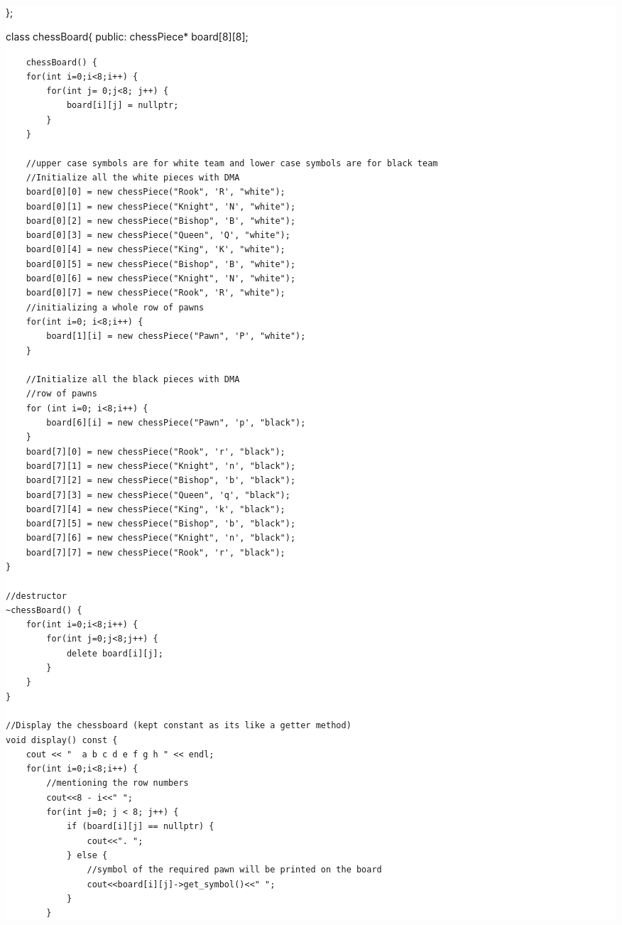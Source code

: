 };

class chessBoard{
	public:
		chessPiece* board[8][8];
		
	    chessBoard() {
        for(int i=0;i<8;i++) {
            for(int j= 0;j<8; j++) {
                board[i][j] = nullptr;
            }
        }
        
        //upper case symbols are for white team and lower case symbols are for black team
        //Initialize all the white pieces with DMA
        board[0][0] = new chessPiece("Rook", 'R', "white");
        board[0][1] = new chessPiece("Knight", 'N', "white");
        board[0][2] = new chessPiece("Bishop", 'B', "white");
        board[0][3] = new chessPiece("Queen", 'Q', "white");
        board[0][4] = new chessPiece("King", 'K', "white");
        board[0][5] = new chessPiece("Bishop", 'B', "white");
        board[0][6] = new chessPiece("Knight", 'N', "white");
        board[0][7] = new chessPiece("Rook", 'R', "white");
        //initializing a whole row of pawns
		for(int i=0; i<8;i++) {
            board[1][i] = new chessPiece("Pawn", 'P', "white");
        }

        //Initialize all the black pieces with DMA
        //row of pawns
		for (int i=0; i<8;i++) {
            board[6][i] = new chessPiece("Pawn", 'p', "black");
        }
        board[7][0] = new chessPiece("Rook", 'r', "black");
        board[7][1] = new chessPiece("Knight", 'n', "black");
        board[7][2] = new chessPiece("Bishop", 'b', "black");
        board[7][3] = new chessPiece("Queen", 'q', "black");
        board[7][4] = new chessPiece("King", 'k', "black");
        board[7][5] = new chessPiece("Bishop", 'b', "black");
        board[7][6] = new chessPiece("Knight", 'n', "black");
        board[7][7] = new chessPiece("Rook", 'r', "black");
    }

    //destructor
    ~chessBoard() {
        for(int i=0;i<8;i++) {
            for(int j=0;j<8;j++) {
                delete board[i][j];
            }
        }
    }

    //Display the chessboard (kept constant as its like a getter method)
    void display() const {
        cout << "  a b c d e f g h " << endl;
        for(int i=0;i<8;i++) {
        	//mentioning the row numbers
            cout<<8 - i<<" ";
            for(int j=0; j < 8; j++) {
                if (board[i][j] == nullptr) {
                    cout<<". ";
                } else {
                	//symbol of the required pawn will be printed on the board
                    cout<<board[i][j]->get_symbol()<<" ";
                }
            }
